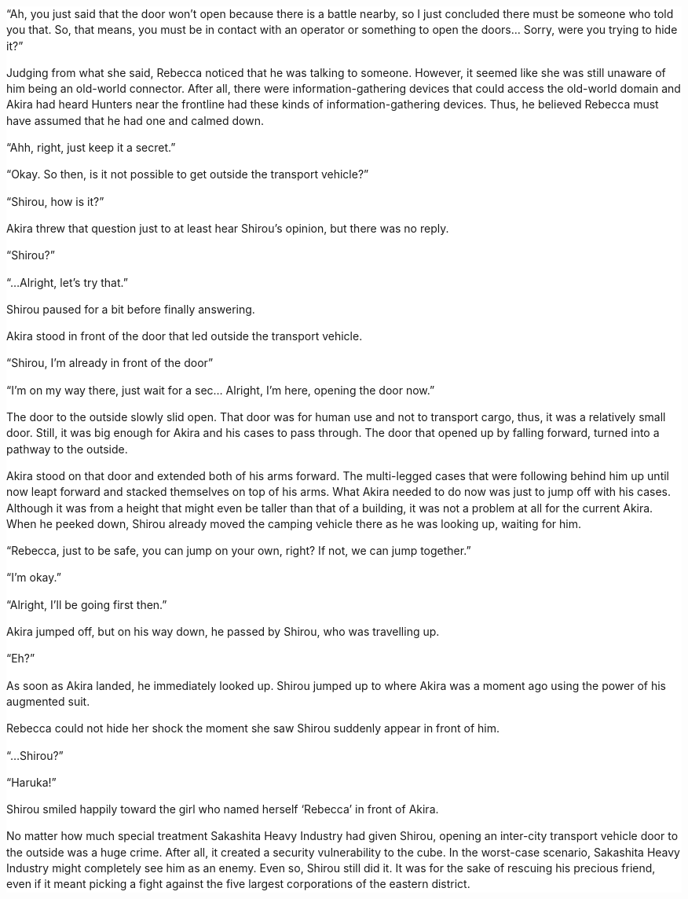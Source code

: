 “Ah, you just said that the door won’t open because there is a battle nearby, so I just concluded there must be someone who told you that. So, that means, you must be in contact with an operator or something to open the doors… Sorry, were you trying to hide it?”

Judging from what she said, Rebecca noticed that he was talking to someone. However, it seemed like she was still unaware of him being an old-world connector. After all, there were information-gathering devices that could access the old-world domain and Akira had heard Hunters near the frontline had these kinds of information-gathering devices. Thus, he believed Rebecca must have assumed that he had one and calmed down.

“Ahh, right, just keep it a secret.”

“Okay. So then, is it not possible to get outside the transport vehicle?”

“Shirou, how is it?”

Akira threw that question just to at least hear Shirou’s opinion, but there was no reply.

“Shirou?”

“…Alright, let’s try that.”

Shirou paused for a bit before finally answering.

Akira stood in front of the door that led outside the transport vehicle.

“Shirou, I’m already in front of the door”

“I’m on my way there, just wait for a sec… Alright, I’m here, opening the door now.”

The door to the outside slowly slid open. That door was for human use and not to transport cargo, thus, it was a relatively small door. Still, it was big enough for Akira and his cases to pass through. The door that opened up by falling forward, turned into a pathway to the outside.

Akira stood on that door and extended both of his arms forward. The multi-legged cases that were following behind him up until now leapt forward and stacked themselves on top of his arms. What Akira needed to do now was just to jump off with his cases. Although it was from a height that might even be taller than that of a building, it was not a problem at all for the current Akira. When he peeked down, Shirou already moved the camping vehicle there as he was looking up, waiting for him.

“Rebecca, just to be safe, you can jump on your own, right? If not, we can jump together.”

“I’m okay.”

“Alright, I’ll be going first then.”

Akira jumped off, but on his way down, he passed by Shirou, who was travelling up.

“Eh?”

As soon as Akira landed, he immediately looked up. Shirou jumped up to where Akira was a moment ago using the power of his augmented suit.

Rebecca could not hide her shock the moment she saw Shirou suddenly appear in front of him.

“…Shirou?”

“Haruka!”

Shirou smiled happily toward the girl who named herself ‘Rebecca’ in front of Akira.

No matter how much special treatment Sakashita Heavy Industry had given Shirou, opening an inter-city transport vehicle door to the outside was a huge crime. After all, it created a security vulnerability to the cube. In the worst-case scenario, Sakashita Heavy Industry might completely see him as an enemy. Even so, Shirou still did it. It was for the sake of rescuing his precious friend, even if it meant picking a fight against the five largest corporations of the eastern district.
